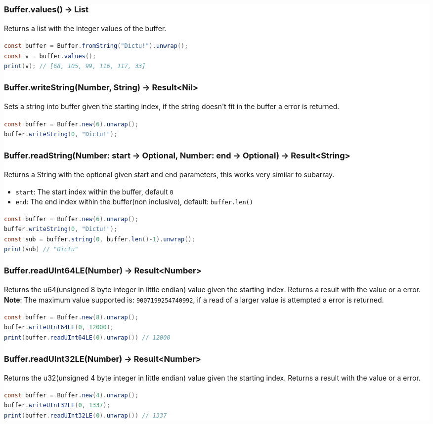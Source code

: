 ### Buffer.values() -> List

Returns a list with the integer values of the buffer.
```cs
const buffer = Buffer.fromString("Dictu!").unwrap();
const v = buffer.values();
print(v); // [68, 105, 99, 116, 117, 33]
```


### Buffer.writeString(Number, String) -> Result\<Nil>

Sets a string into buffer given the starting index, if the string doesn't fit in the buffer a error is returned.
```cs
const buffer = Buffer.new(6).unwrap();
buffer.writeString(0, "Dictu!");
```

### Buffer.readString(Number: start -> Optional, Number: end -> Optional) -> Result\<String>

Returns a String with the optional given start and end parameters, this works very similar to subarray.
* `start`: The start index within the buffer, default `0`
* `end`: The end index within the buffer(non inclusive), default: `buffer.len()`
```cs
const buffer = Buffer.new(6).unwrap();
buffer.writeString(0, "Dictu!");
const sub = buffer.string(0, buffer.len()-1).unwrap();
print(sub) // "Dictu"
```

### Buffer.readUInt64LE(Number) -> Result\<Number>

Returns the u64(unsigned 8 byte integer in little endian) value given the starting index.
Returns a result with the value or a error.
**Note**: The maximum value supported is: `9007199254740992`, if a read of a larger value is attempted a error is returned.

```cs
const buffer = Buffer.new(8).unwrap();
buffer.writeUInt64LE(0, 12000);
print(buffer.readUInt64LE(0).unwrap()) // 12000
```

### Buffer.readUInt32LE(Number) -> Result\<Number>

Returns the u32(unsigned 4 byte integer in little endian) value given the starting index.
Returns a result with the value or a error.

```cs
const buffer = Buffer.new(4).unwrap();
buffer.writeUInt32LE(0, 1337);
print(buffer.readUInt32LE(0).unwrap()) // 1337
```
